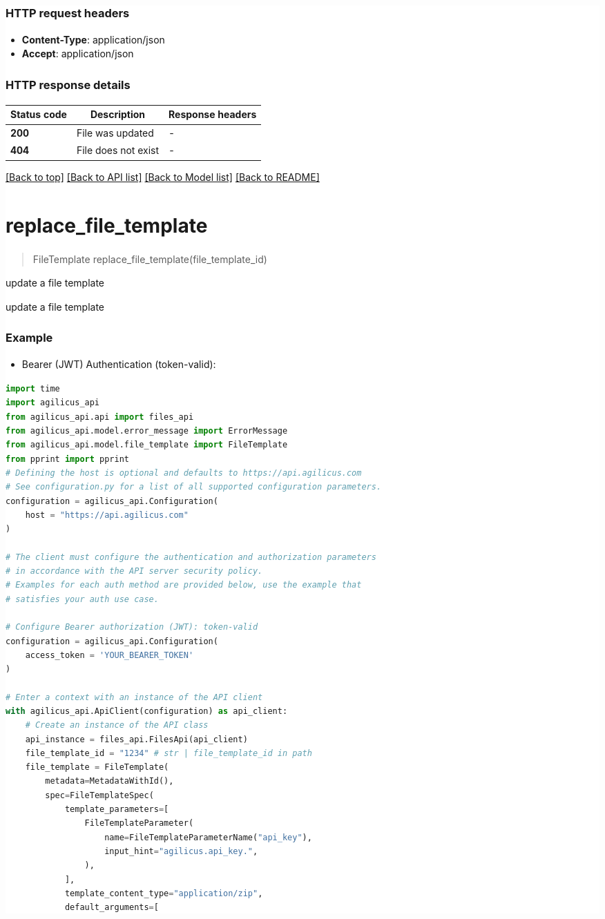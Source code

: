 ### HTTP request headers

 - **Content-Type**: application/json
 - **Accept**: application/json


### HTTP response details
| Status code | Description | Response headers |
|-------------|-------------|------------------|
**200** | File was updated |  -  |
**404** | File does not exist |  -  |

[[Back to top]](#) [[Back to API list]](../README.md#documentation-for-api-endpoints) [[Back to Model list]](../README.md#documentation-for-models) [[Back to README]](../README.md)

# **replace_file_template**
> FileTemplate replace_file_template(file_template_id)

update a file template

update a file template

### Example

* Bearer (JWT) Authentication (token-valid):
```python
import time
import agilicus_api
from agilicus_api.api import files_api
from agilicus_api.model.error_message import ErrorMessage
from agilicus_api.model.file_template import FileTemplate
from pprint import pprint
# Defining the host is optional and defaults to https://api.agilicus.com
# See configuration.py for a list of all supported configuration parameters.
configuration = agilicus_api.Configuration(
    host = "https://api.agilicus.com"
)

# The client must configure the authentication and authorization parameters
# in accordance with the API server security policy.
# Examples for each auth method are provided below, use the example that
# satisfies your auth use case.

# Configure Bearer authorization (JWT): token-valid
configuration = agilicus_api.Configuration(
    access_token = 'YOUR_BEARER_TOKEN'
)

# Enter a context with an instance of the API client
with agilicus_api.ApiClient(configuration) as api_client:
    # Create an instance of the API class
    api_instance = files_api.FilesApi(api_client)
    file_template_id = "1234" # str | file_template_id in path
    file_template = FileTemplate(
        metadata=MetadataWithId(),
        spec=FileTemplateSpec(
            template_parameters=[
                FileTemplateParameter(
                    name=FileTemplateParameterName("api_key"),
                    input_hint="agilicus.api_key.",
                ),
            ],
            template_content_type="application/zip",
            default_arguments=[
```
